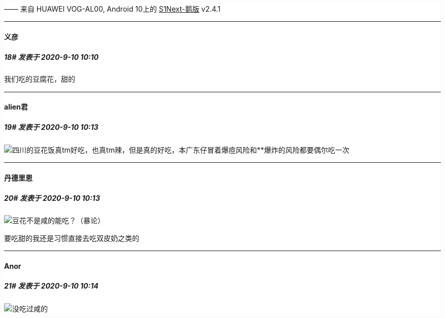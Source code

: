 —— 来自 HUAWEI VOG-AL00, Android 10上的 [S1Next-鹅版](https://github.com/ykrank/S1-Next/releases) v2.4.1







*****

####  义彦  
##### 18#       发表于 2020-9-10 10:10




我们吃的豆腐花，甜的







*****

####  alien君  
##### 19#       发表于 2020-9-10 10:13



<img src="https://static.saraba1st.com/image/smiley/face2017/143.png" referrerpolicy="no-referrer">四川的豆花饭真tm好吃，也真tm辣，但是真的好吃，本广东仔冒着爆痘风险和**爆炸的风险都要偶尔吃一次







*****

####  丹德里恩  
##### 20#       发表于 2020-9-10 10:13



<img src="https://static.saraba1st.com/image/smiley/face2017/067.png" referrerpolicy="no-referrer">豆花不是咸的能吃？（暴论）

要吃甜的我还是习惯直接去吃双皮奶之类的







*****

####  Anor  
##### 21#       发表于 2020-9-10 10:14



<img src="https://static.saraba1st.com/image/smiley/face2017/001.png" referrerpolicy="no-referrer">没吃过咸的



